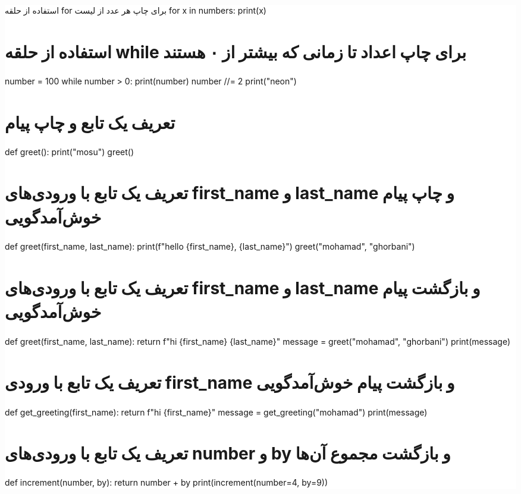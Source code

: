 # 
استفاده از حلقه for برای چاپ هر عدد از لیست
for x in numbers:
    print(x)

# استفاده از حلقه while برای چاپ اعداد تا زمانی که بیشتر از ۰ هستند
number = 100
while number > 0:
    print(number)
    number //= 2
print("neon")

# تعریف یک تابع و چاپ پیام
def greet():
    print("mosu")
greet()

# تعریف یک تابع با ورودی‌های first_name و last_name و چاپ پیام خوش‌آمدگویی
def greet(first_name, last_name):
    print(f"hello {first_name}, {last_name}")
greet("mohamad", "ghorbani")

# تعریف یک تابع با ورودی‌های first_name و last_name و بازگشت پیام خوش‌آمدگویی
def greet(first_name, last_name):
    return f"hi {first_name} {last_name}"
message = greet("mohamad", "ghorbani")
print(message)

# تعریف یک تابع با ورودی first_name و بازگشت پیام خوش‌آمدگویی
def get_greeting(first_name):
    return f"hi {first_name}"
message = get_greeting("mohamad")
print(message)

# تعریف یک تابع با ورودی‌های number و by و بازگشت مجموع آن‌ها
def increment(number, by):
    return number + by
print(increment(number=4, by=9))

